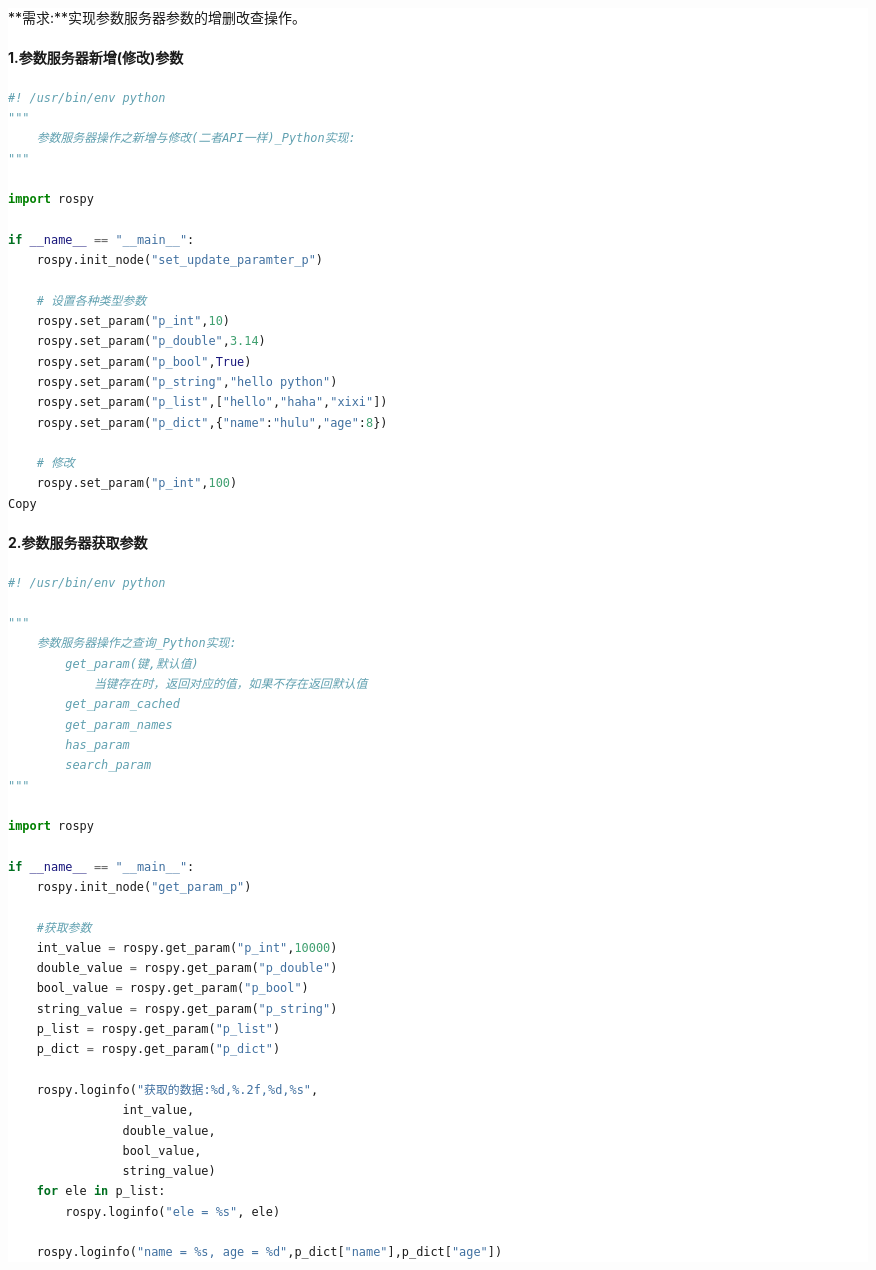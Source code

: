 **需求:**实现参数服务器参数的增删改查操作。

#### 1.参数服务器新增(修改)参数

```py
#! /usr/bin/env python
"""
    参数服务器操作之新增与修改(二者API一样)_Python实现:
"""

import rospy

if __name__ == "__main__":
    rospy.init_node("set_update_paramter_p")

    # 设置各种类型参数
    rospy.set_param("p_int",10)
    rospy.set_param("p_double",3.14)
    rospy.set_param("p_bool",True)
    rospy.set_param("p_string","hello python")
    rospy.set_param("p_list",["hello","haha","xixi"])
    rospy.set_param("p_dict",{"name":"hulu","age":8})

    # 修改
    rospy.set_param("p_int",100)
Copy
```

#### 2.参数服务器获取参数

```py
#! /usr/bin/env python

"""
    参数服务器操作之查询_Python实现:    
        get_param(键,默认值)
            当键存在时，返回对应的值，如果不存在返回默认值
        get_param_cached
        get_param_names
        has_param
        search_param
"""

import rospy

if __name__ == "__main__":
    rospy.init_node("get_param_p")

    #获取参数
    int_value = rospy.get_param("p_int",10000)
    double_value = rospy.get_param("p_double")
    bool_value = rospy.get_param("p_bool")
    string_value = rospy.get_param("p_string")
    p_list = rospy.get_param("p_list")
    p_dict = rospy.get_param("p_dict")

    rospy.loginfo("获取的数据:%d,%.2f,%d,%s",
                int_value,
                double_value,
                bool_value,
                string_value)
    for ele in p_list:
        rospy.loginfo("ele = %s", ele)

    rospy.loginfo("name = %s, age = %d",p_dict["name"],p_dict["age"])
```